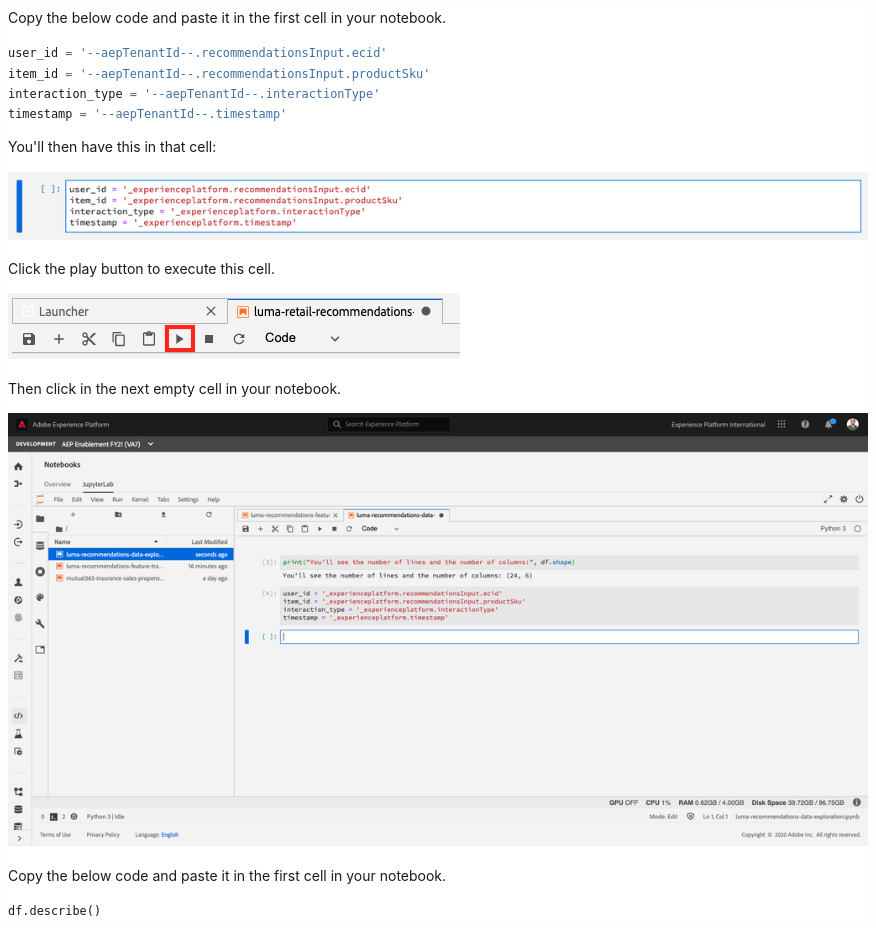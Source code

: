 Copy the below code and paste it in the first cell in your notebook.

```python
user_id = '--aepTenantId--.recommendationsInput.ecid'
item_id = '--aepTenantId--.recommendationsInput.productSku'
interaction_type = '--aepTenantId--.interactionType'
timestamp = '--aepTenantId--.timestamp'
```

You'll then have this in that cell:

![DSW](./images/anacell5done.png)

Click the play button to execute this cell.

![DSW](./images/play.png)

Then click in the next empty cell in your notebook.

![DSW](./images/anacell6.png)

Copy the below code and paste it in the first cell in your notebook.

```python
df.describe()
```
